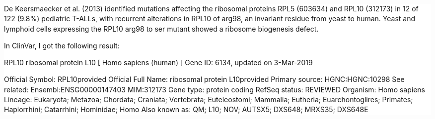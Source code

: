 De Keersmaecker et al. (2013) identified mutations affecting the ribosomal proteins RPL5 (603634) and RPL10 (312173) in 12 of 122 (9.8%) pediatric T-ALLs, with recurrent alterations in RPL10 of arg98, an invariant residue from yeast to human. Yeast and lymphoid cells expressing the RPL10 arg98 to ser mutant showed a ribosome biogenesis defect. 

In ClinVar, I got the following result: 

RPL10 ribosomal protein L10 [ Homo sapiens (human) ]
Gene ID: 6134, updated on 3-Mar-2019

Official Symbol: RPL10provided
Official Full Name: ribosomal protein L10provided
Primary source: HGNC:HGNC:10298
See related: Ensembl:ENSG00000147403 MIM:312173
Gene type: protein coding
RefSeq status: REVIEWED
Organism: Homo sapiens
Lineage: Eukaryota; Metazoa; Chordata; Craniata; Vertebrata; Euteleostomi; Mammalia; Eutheria; Euarchontoglires; Primates; Haplorrhini; Catarrhini; Hominidae; Homo
Also known as: QM; L10; NOV; AUTSX5; DXS648; MRXS35; DXS648E
